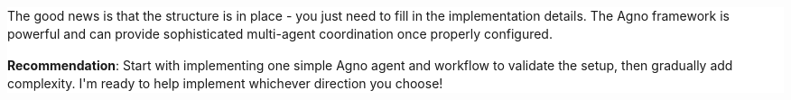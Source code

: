 The good news is that the structure is in place - you just need to fill in the implementation details. The Agno framework is powerful and can provide sophisticated multi-agent coordination once properly configured.

**Recommendation**: Start with implementing one simple Agno agent and workflow to validate the setup, then gradually add complexity. I'm ready to help implement whichever direction you choose!